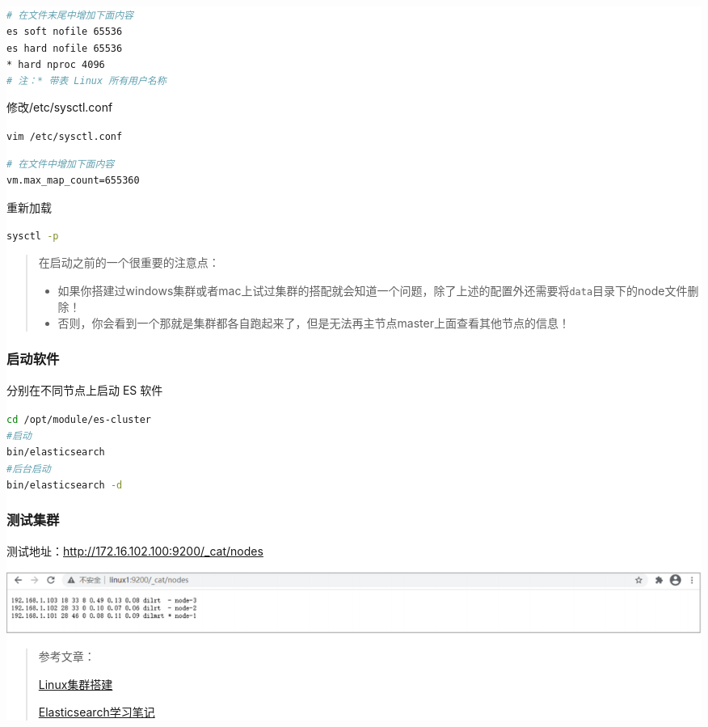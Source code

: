 ```sh
# 在文件末尾中增加下面内容
es soft nofile 65536
es hard nofile 65536
* hard nproc 4096
# 注：* 带表 Linux 所有用户名称
```

修改/etc/sysctl.conf

```sh
vim /etc/sysctl.conf
```

```sh
# 在文件中增加下面内容
vm.max_map_count=655360
```

重新加载

```sh
sysctl -p
```

> 在启动之前的一个很重要的注意点：
>
> - 如果你搭建过windows集群或者mac上试过集群的搭配就会知道一个问题，除了上述的配置外还需要将`data`目录下的node文件删除！
> - 否则，你会看到一个那就是集群都各自跑起来了，但是无法再主节点master上面查看其他节点的信息！

### 启动软件

分别在不同节点上启动 ES 软件

```sh
cd /opt/module/es-cluster
#启动
bin/elasticsearch
#后台启动
bin/elasticsearch -d
```

### 测试集群

测试地址：<http://172.16.102.100:9200/_cat/nodes>

![image-20230608180501862](./images/image-20230608180501862.png)

> 参考文章：
>
> [Linux集群搭建](https://juejin.cn/post/7148596969244459022#heading-15)
>
> [Elasticsearch学习笔记](https://blog.csdn.net/u011863024/article/details/115721328)
>
>
